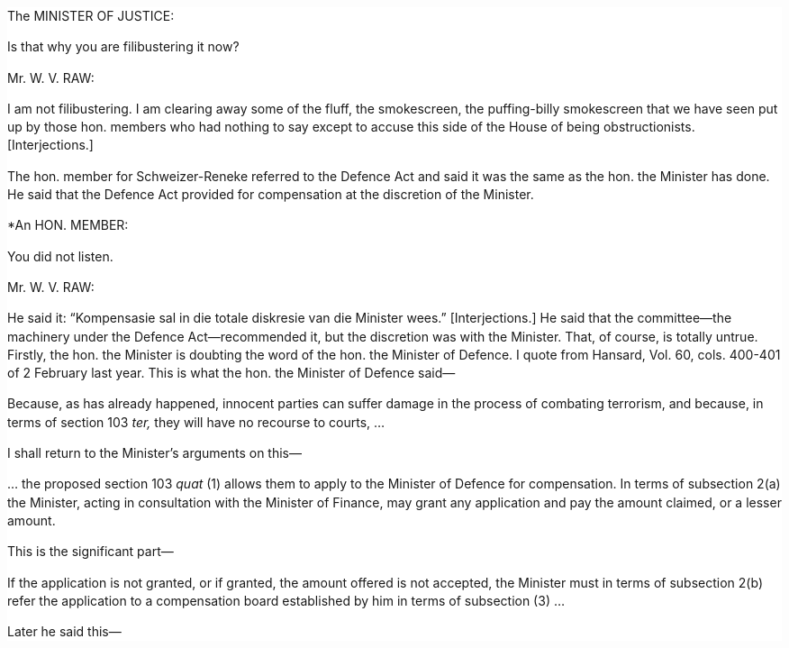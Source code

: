 </speech>

<speech by="#minister_of_justice">

<from>The <person refersTo="hansard_za">MINISTER OF JUSTICE</person>:</from>

<p>Is that why you are filibustering it now&#x003F;</p>

</speech>

<speech by="#raw">

<from>Mr. <person refersTo="hansard_za">W. V. RAW</person>:</from>

<p>I am not filibustering. I am clearing away some of the fluff, the smokescreen, the puffing-billy smokescreen that we have seen put up by those hon. members who had nothing to say except to accuse this side of the House of being obstructionists. [Interjections.]</p>

<p><span class="col_539-540" refersTo="page_0287"/>The hon. member for Schweizer-Reneke referred to the Defence Act and said it was the same as the hon. the Minister has done. He said that the Defence Act provided for compensation at the discretion of the Minister.</p>

</speech>

<speech by="#hon_member">

<from>*An <person refersTo="hansard_za">HON. MEMBER</person>:</from>

<p>You did not listen.</p>

</speech>

<speech by="#raw">

<from>Mr. <person refersTo="hansard_za">W. V. RAW</person>:</from>

<p>He said it: &#x201C;Kompensasie sal in die totale diskresie van die Minister wees.&#x201D; [Interjections.] He said that the committee&#x2014;the machinery under the Defence Act&#x2014;recommended it, but the discretion was with the Minister. That, of course, is totally untrue. Firstly, the hon. the Minister is doubting the word of the hon. the Minister of Defence. I quote from Hansard, Vol. 60, cols. 400-401 of 2 February last year. This is what the hon. the Minister of Defence said&#x2014;</p>

<block name="quote">Because, as has already happened, innocent parties can suffer damage in the process of combating terrorism, and because, in terms of section 103 <i>ter,</i> they will have no recourse to courts, &#x2026;</block>

<p>I shall return to the Minister&#x2019;s arguments on this&#x2014;</p>

<block name="quote">&#x2026; the proposed section 103 <i>quat</i> (1) allows them to apply to the Minister of Defence for compensation. In terms of subsection 2(a) the Minister, acting in consultation with the Minister of Finance, may grant any application and pay the amount claimed, or a lesser amount.</block>

<p>This is the significant part&#x2014;</p>

<block name="quote">If the application is not granted, or if granted, the amount offered is not accepted, the Minister must in terms of subsection 2(b) refer the application to a compensation board established by him in terms of subsection (3) &#x2026;</block>

<p>Later he said this&#x2014;</p>
